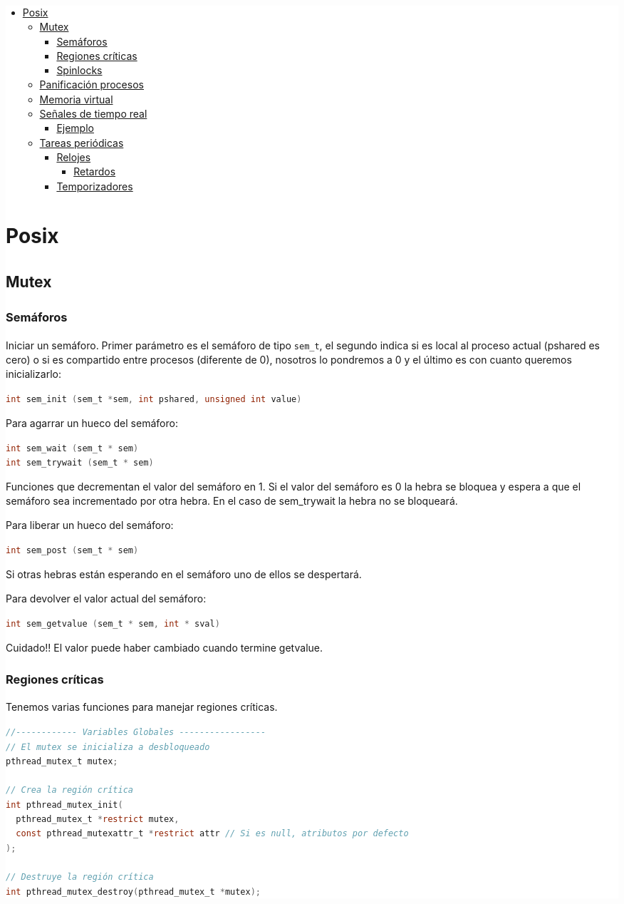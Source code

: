 - [Posix](#posix)
  - [Mutex](#mutex)
    - [Semáforos](#semáforos)
    - [Regiones críticas](#regiones-críticas)
    - [Spinlocks](#spinlocks)
  - [Panificación procesos](#panificación-procesos)
  - [Memoria virtual](#memoria-virtual)
  - [Señales de tiempo real](#señales-de-tiempo-real)
    - [Ejemplo](#ejemplo)
  - [Tareas periódicas](#tareas-periódicas)
    - [Relojes](#relojes)
      - [Retardos](#retardos)
    - [Temporizadores](#temporizadores)


# Posix
## Mutex 

### Semáforos

Iniciar un semáforo. Primer parámetro es el semáforo de tipo `sem_t`, el segundo indica si es local al proceso actual (pshared es cero) o si es compartido entre procesos (diferente de 0), nosotros lo pondremos a 0 y el último es con cuanto queremos inicializarlo:

```c
int sem_init (sem_t *sem, int pshared, unsigned int value)
```

Para agarrar un hueco del semáforo:
```c
int sem_wait (sem_t * sem)
int sem_trywait (sem_t * sem)
```
Funciones que decrementan el valor del semáforo en 1. Si el valor del semáforo es 0 la hebra se bloquea y espera a que el semáforo sea incrementado por otra hebra. En el caso de sem_trywait la hebra no se bloqueará.


Para liberar un hueco del semáforo:
```c
int sem_post (sem_t * sem)
```
Si otras hebras están esperando en el semáforo uno de ellos se despertará.

Para devolver el valor actual del semáforo:
```c
int sem_getvalue (sem_t * sem, int * sval)
```
Cuidado!! El valor puede haber cambiado cuando termine getvalue.

### Regiones críticas

Tenemos varias funciones para manejar regiones críticas.
```c
//------------ Variables Globales -----------------
// El mutex se inicializa a desbloqueado
pthread_mutex_t mutex;

// Crea la región crítica
int pthread_mutex_init(
  pthread_mutex_t *restrict mutex,
  const pthread_mutexattr_t *restrict attr // Si es null, atributos por defecto
);

// Destruye la región crítica
int pthread_mutex_destroy(pthread_mutex_t *mutex); 
```